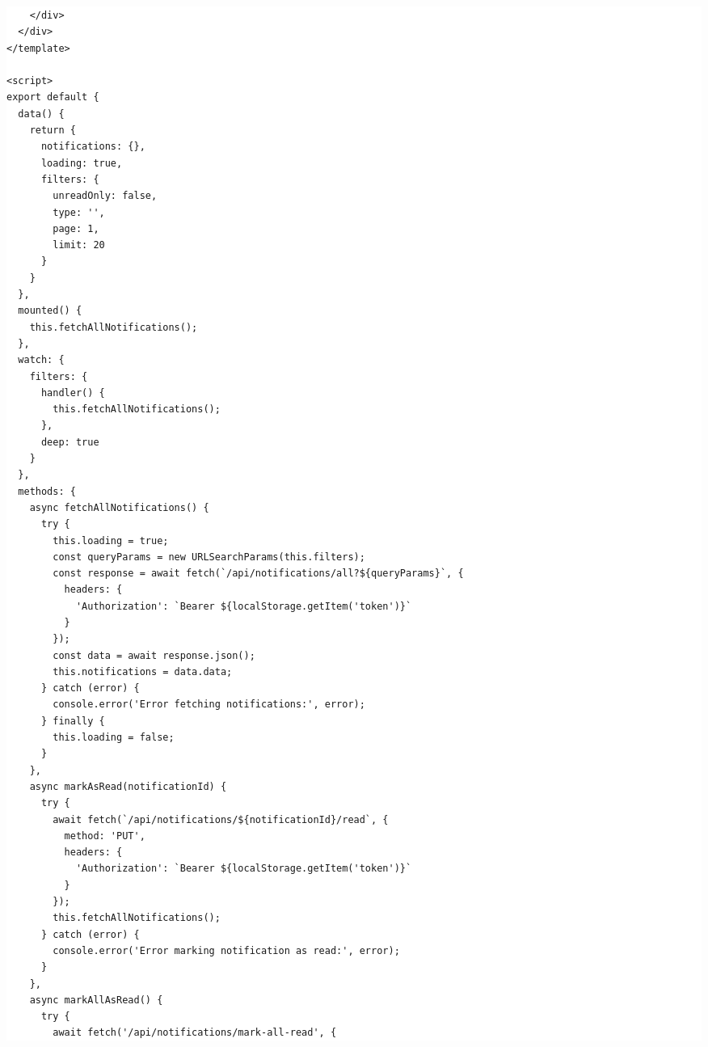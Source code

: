 ```vue
    </div>
  </div>
</template>

<script>
export default {
  data() {
    return {
      notifications: {},
      loading: true,
      filters: {
        unreadOnly: false,
        type: '',
        page: 1,
        limit: 20
      }
    }
  },
  mounted() {
    this.fetchAllNotifications();
  },
  watch: {
    filters: {
      handler() {
        this.fetchAllNotifications();
      },
      deep: true
    }
  },
  methods: {
    async fetchAllNotifications() {
      try {
        this.loading = true;
        const queryParams = new URLSearchParams(this.filters);
        const response = await fetch(`/api/notifications/all?${queryParams}`, {
          headers: {
            'Authorization': `Bearer ${localStorage.getItem('token')}`
          }
        });
        const data = await response.json();
        this.notifications = data.data;
      } catch (error) {
        console.error('Error fetching notifications:', error);
      } finally {
        this.loading = false;
      }
    },
    async markAsRead(notificationId) {
      try {
        await fetch(`/api/notifications/${notificationId}/read`, {
          method: 'PUT',
          headers: {
            'Authorization': `Bearer ${localStorage.getItem('token')}`
          }
        });
        this.fetchAllNotifications();
      } catch (error) {
        console.error('Error marking notification as read:', error);
      }
    },
    async markAllAsRead() {
      try {
        await fetch('/api/notifications/mark-all-read', {
```